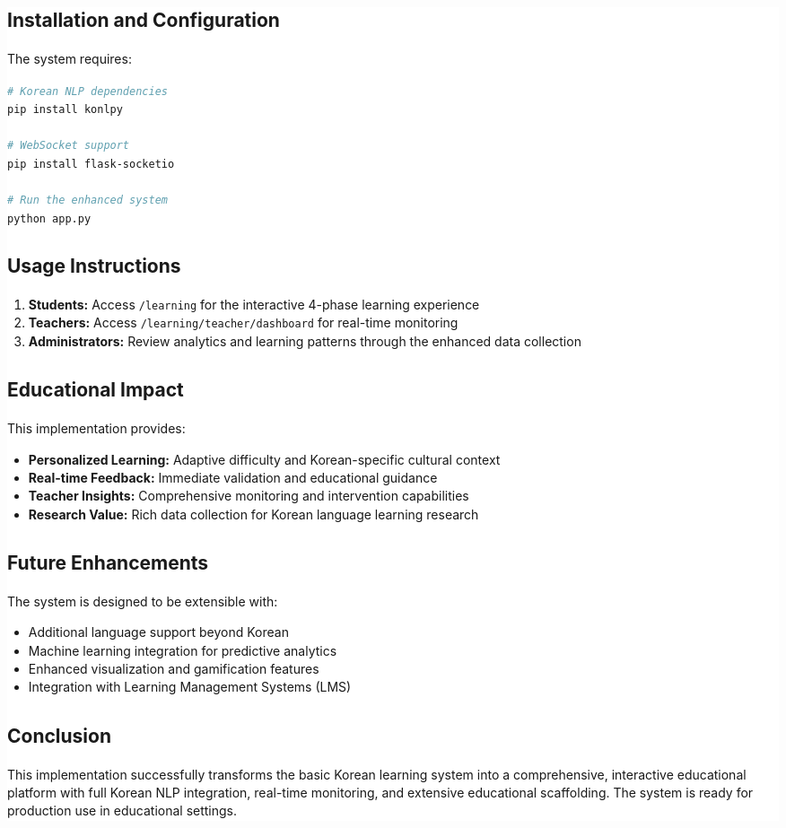 ## Installation and Configuration

The system requires:
```bash
# Korean NLP dependencies
pip install konlpy

# WebSocket support
pip install flask-socketio

# Run the enhanced system
python app.py
```

## Usage Instructions

1. **Students:** Access `/learning` for the interactive 4-phase learning experience
2. **Teachers:** Access `/learning/teacher/dashboard` for real-time monitoring
3. **Administrators:** Review analytics and learning patterns through the enhanced data collection

## Educational Impact

This implementation provides:
- **Personalized Learning:** Adaptive difficulty and Korean-specific cultural context
- **Real-time Feedback:** Immediate validation and educational guidance
- **Teacher Insights:** Comprehensive monitoring and intervention capabilities
- **Research Value:** Rich data collection for Korean language learning research

## Future Enhancements

The system is designed to be extensible with:
- Additional language support beyond Korean
- Machine learning integration for predictive analytics
- Enhanced visualization and gamification features  
- Integration with Learning Management Systems (LMS)

## Conclusion

This implementation successfully transforms the basic Korean learning system into a comprehensive, interactive educational platform with full Korean NLP integration, real-time monitoring, and extensive educational scaffolding. The system is ready for production use in educational settings.